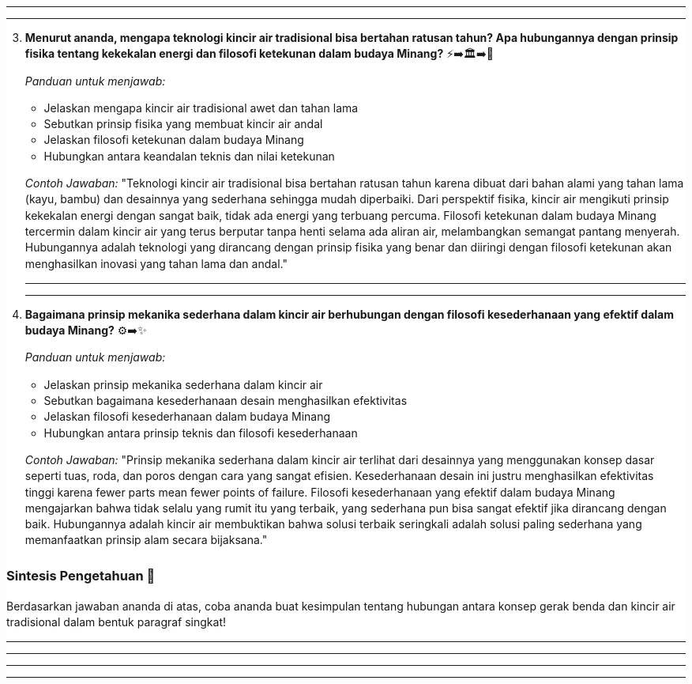    ________________________________________________________________
   
   ________________________________________________________________

3. **Menurut ananda, mengapa teknologi kincir air tradisional bisa bertahan ratusan tahun? Apa hubungannya dengan prinsip fisika tentang kekekalan energi dan filosofi ketekunan dalam budaya Minang?** ⚡➡️🏛️➡️💪

   *Panduan untuk menjawab:*
   - Jelaskan mengapa kincir air tradisional awet dan tahan lama
   - Sebutkan prinsip fisika yang membuat kincir air andal
   - Jelaskan filosofi ketekunan dalam budaya Minang
   - Hubungkan antara keandalan teknis dan nilai ketekunan

   *Contoh Jawaban:*
   "Teknologi kincir air tradisional bisa bertahan ratusan tahun karena dibuat dari bahan alami yang tahan lama (kayu, bambu) dan desainnya yang sederhana sehingga mudah diperbaiki. Dari perspektif fisika, kincir air mengikuti prinsip kekekalan energi dengan sangat baik, tidak ada energi yang terbuang percuma. Filosofi ketekunan dalam budaya Minang tercermin dalam kincir air yang terus berputar tanpa henti selama ada aliran air, melambangkan semangat pantang menyerah. Hubungannya adalah teknologi yang dirancang dengan prinsip fisika yang benar dan diiringi dengan filosofi ketekunan akan menghasilkan inovasi yang tahan lama dan andal."

   ________________________________________________________________
   
   ________________________________________________________________

4. **Bagaimana prinsip mekanika sederhana dalam kincir air berhubungan dengan filosofi kesederhanaan yang efektif dalam budaya Minang?** ⚙️➡️✨

   *Panduan untuk menjawab:*
   - Jelaskan prinsip mekanika sederhana dalam kincir air
   - Sebutkan bagaimana kesederhanaan desain menghasilkan efektivitas
   - Jelaskan filosofi kesederhanaan dalam budaya Minang
   - Hubungkan antara prinsip teknis dan filosofi kesederhanaan

   *Contoh Jawaban:*
   "Prinsip mekanika sederhana dalam kincir air terlihat dari desainnya yang menggunakan konsep dasar seperti tuas, roda, dan poros dengan cara yang sangat efisien. Kesederhanaan desain ini justru menghasilkan efektivitas tinggi karena fewer parts mean fewer points of failure. Filosofi kesederhanaan yang efektif dalam budaya Minang mengajarkan bahwa tidak selalu yang rumit itu yang terbaik, yang sederhana pun bisa sangat efektif jika dirancang dengan baik. Hubungannya adalah kincir air membuktikan bahwa solusi terbaik seringkali adalah solusi paling sederhana yang memanfaatkan prinsip alam secara bijaksana."

### Sintesis Pengetahuan 🔄

Berdasarkan jawaban ananda di atas, coba ananda buat kesimpulan tentang hubungan antara konsep gerak benda dan kincir air tradisional dalam bentuk paragraf singkat!

________________________________________________________________

________________________________________________________________

________________________________________________________________

---